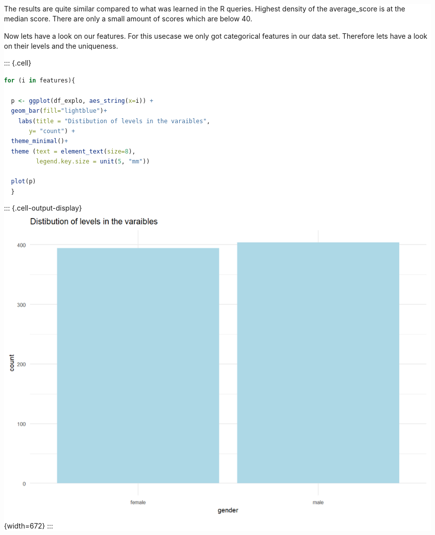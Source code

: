 
The results are quite similar compared to what was learned in the R queries. Highest density of the average_score is at the median score. There are only a small amount of scores which are below 40.

Now lets have a look on our features. For this usecase we only got categorical features in our data set. Therefore lets have a look on their levels and the uniqueness.


::: {.cell}

```{.r .cell-code}
for (i in features){
  
  p <- ggplot(df_explo, aes_string(x=i)) +
  geom_bar(fill="lightblue")+
    labs(title = "Distibution of levels in the varaibles", 
       y= "count") +
  theme_minimal()+
  theme (text = element_text(size=8),
         legend.key.size = unit(5, "mm"))
  
  plot(p)
  }
```

::: {.cell-output-display}
![](Project_Students_grades_files/figure-html/cat_features_bar_plot-1.png){width=672}
:::
